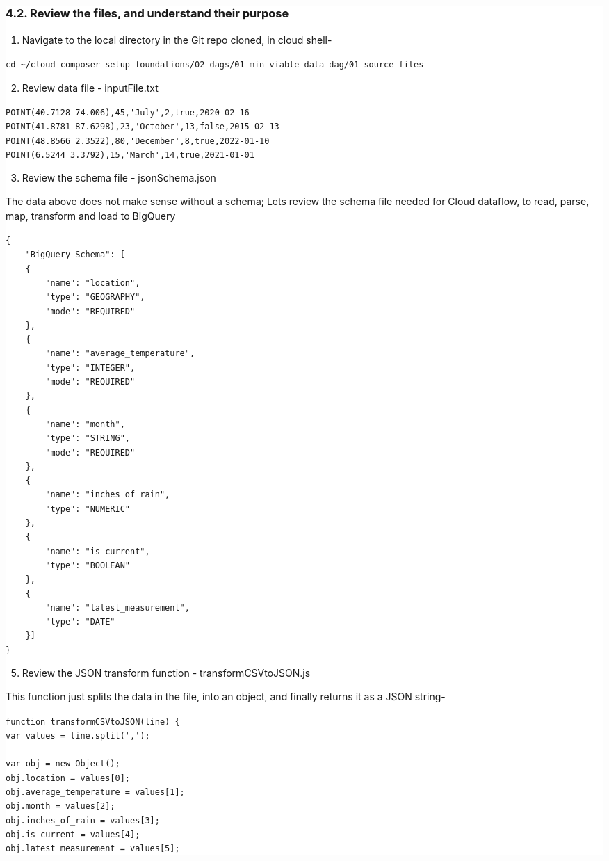 ### 4.2. Review the files, and understand their purpose

1) Navigate to the local directory in the Git repo cloned, in cloud shell-
```
cd ~/cloud-composer-setup-foundations/02-dags/01-min-viable-data-dag/01-source-files
```

2) Review data file - inputFile.txt
```
POINT(40.7128 74.006),45,'July',2,true,2020-02-16
POINT(41.8781 87.6298),23,'October',13,false,2015-02-13
POINT(48.8566 2.3522),80,'December',8,true,2022-01-10
POINT(6.5244 3.3792),15,'March',14,true,2021-01-01
```

3) Review the schema file - jsonSchema.json<br>

The data above does not make sense without a schema; Lets review the schema file needed for Cloud dataflow, to read, parse, map, transform and load to BigQuery
```
{
    "BigQuery Schema": [
    {
        "name": "location",
        "type": "GEOGRAPHY",
        "mode": "REQUIRED"
    },
    {
        "name": "average_temperature",
        "type": "INTEGER",
        "mode": "REQUIRED"
    },
    {
        "name": "month",
        "type": "STRING",
        "mode": "REQUIRED"
    },
    {
        "name": "inches_of_rain",
        "type": "NUMERIC"
    },
    {
        "name": "is_current",
        "type": "BOOLEAN"
    },
    {
        "name": "latest_measurement",
        "type": "DATE"
    }]
}
```
5) Review the JSON transform function - transformCSVtoJSON.js<br>

This function just splits the data in the file, into an object, and finally returns it as a JSON string-
```
function transformCSVtoJSON(line) {
var values = line.split(',');

var obj = new Object();
obj.location = values[0];
obj.average_temperature = values[1];
obj.month = values[2];
obj.inches_of_rain = values[3];
obj.is_current = values[4];
obj.latest_measurement = values[5];
```